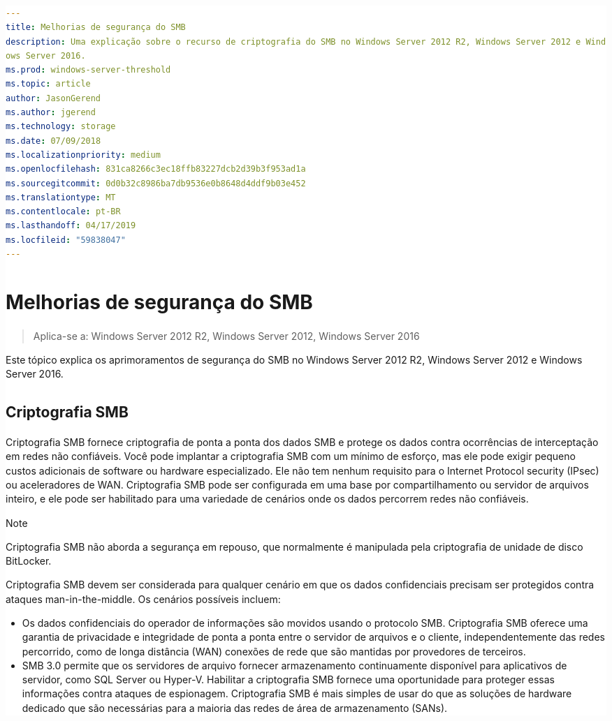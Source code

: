 ```yaml
---
title: Melhorias de segurança do SMB
description: Uma explicação sobre o recurso de criptografia do SMB no Windows Server 2012 R2, Windows Server 2012 e Windows Server 2016.
ms.prod: windows-server-threshold
ms.topic: article
author: JasonGerend
ms.author: jgerend
ms.technology: storage
ms.date: 07/09/2018
ms.localizationpriority: medium
ms.openlocfilehash: 831ca8266c3ec18ffb83227dcb2d39b3f953ad1a
ms.sourcegitcommit: 0d0b32c8986ba7db9536e0b8648d4ddf9b03e452
ms.translationtype: MT
ms.contentlocale: pt-BR
ms.lasthandoff: 04/17/2019
ms.locfileid: "59838047"
---
```

# <a name="smb-security-enhancements"></a>Melhorias de segurança do SMB

>Aplica-se a: Windows Server 2012 R2, Windows Server 2012, Windows Server 2016

Este tópico explica os aprimoramentos de segurança do SMB no Windows Server 2012 R2, Windows Server 2012 e Windows Server 2016.

## <a name="smb-encryption"></a>Criptografia SMB

Criptografia SMB fornece criptografia de ponta a ponta dos dados SMB e protege os dados contra ocorrências de interceptação em redes não confiáveis. Você pode implantar a criptografia SMB com um mínimo de esforço, mas ele pode exigir pequeno custos adicionais de software ou hardware especializado. Ele não tem nenhum requisito para o Internet Protocol security (IPsec) ou aceleradores de WAN. Criptografia SMB pode ser configurada em uma base por compartilhamento ou servidor de arquivos inteiro, e ele pode ser habilitado para uma variedade de cenários onde os dados percorrem redes não confiáveis.

>[!NOTE]
>Criptografia SMB não aborda a segurança em repouso, que normalmente é manipulada pela criptografia de unidade de disco BitLocker.

Criptografia SMB devem ser considerada para qualquer cenário em que os dados confidenciais precisam ser protegidos contra ataques man-in-the-middle. Os cenários possíveis incluem:

- Os dados confidenciais do operador de informações são movidos usando o protocolo SMB. Criptografia SMB oferece uma garantia de privacidade e integridade de ponta a ponta entre o servidor de arquivos e o cliente, independentemente das redes percorrido, como de longa distância (WAN) conexões de rede que são mantidas por provedores de terceiros.
- SMB 3.0 permite que os servidores de arquivo fornecer armazenamento continuamente disponível para aplicativos de servidor, como SQL Server ou Hyper-V. Habilitar a criptografia SMB fornece uma oportunidade para proteger essas informações contra ataques de espionagem. Criptografia SMB é mais simples de usar do que as soluções de hardware dedicado que são necessárias para a maioria das redes de área de armazenamento (SANs).
